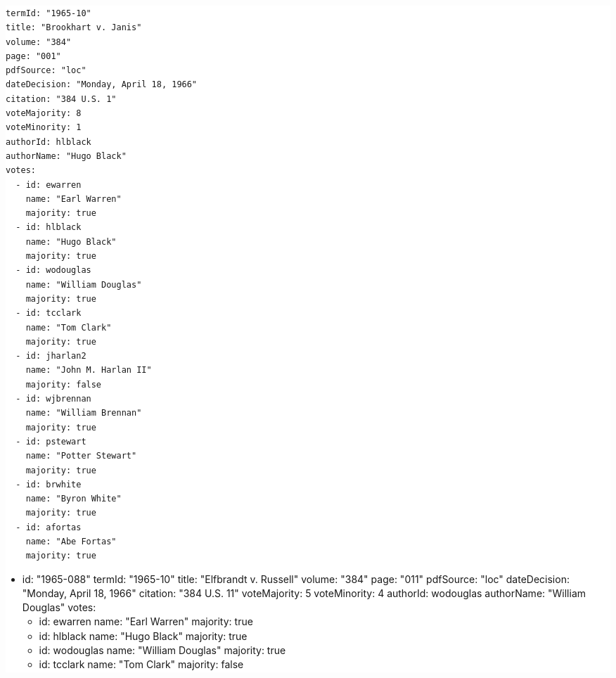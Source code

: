     termId: "1965-10"
    title: "Brookhart v. Janis"
    volume: "384"
    page: "001"
    pdfSource: "loc"
    dateDecision: "Monday, April 18, 1966"
    citation: "384 U.S. 1"
    voteMajority: 8
    voteMinority: 1
    authorId: hlblack
    authorName: "Hugo Black"
    votes:
      - id: ewarren
        name: "Earl Warren"
        majority: true
      - id: hlblack
        name: "Hugo Black"
        majority: true
      - id: wodouglas
        name: "William Douglas"
        majority: true
      - id: tcclark
        name: "Tom Clark"
        majority: true
      - id: jharlan2
        name: "John M. Harlan II"
        majority: false
      - id: wjbrennan
        name: "William Brennan"
        majority: true
      - id: pstewart
        name: "Potter Stewart"
        majority: true
      - id: brwhite
        name: "Byron White"
        majority: true
      - id: afortas
        name: "Abe Fortas"
        majority: true
  - id: "1965-088"
    termId: "1965-10"
    title: "Elfbrandt v. Russell"
    volume: "384"
    page: "011"
    pdfSource: "loc"
    dateDecision: "Monday, April 18, 1966"
    citation: "384 U.S. 11"
    voteMajority: 5
    voteMinority: 4
    authorId: wodouglas
    authorName: "William Douglas"
    votes:
      - id: ewarren
        name: "Earl Warren"
        majority: true
      - id: hlblack
        name: "Hugo Black"
        majority: true
      - id: wodouglas
        name: "William Douglas"
        majority: true
      - id: tcclark
        name: "Tom Clark"
        majority: false